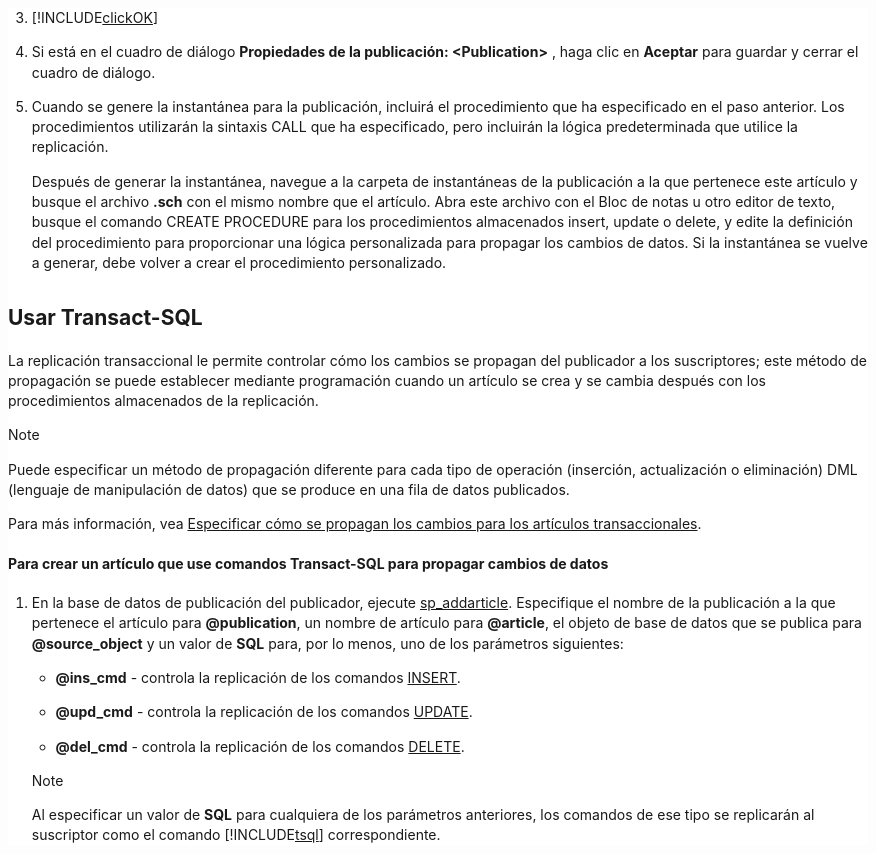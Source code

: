 3.  [!INCLUDE[clickOK](../../../includes/clickok-md.md)]  
  
4.  Si está en el cuadro de diálogo **Propiedades de la publicación: \<Publication>** , haga clic en **Aceptar** para guardar y cerrar el cuadro de diálogo.  
  
5.  Cuando se genere la instantánea para la publicación, incluirá el procedimiento que ha especificado en el paso anterior. Los procedimientos utilizarán la sintaxis CALL que ha especificado, pero incluirán la lógica predeterminada que utilice la replicación.  
  
     Después de generar la instantánea, navegue a la carpeta de instantáneas de la publicación a la que pertenece este artículo y busque el archivo **.sch** con el mismo nombre que el artículo. Abra este archivo con el Bloc de notas u otro editor de texto, busque el comando CREATE PROCEDURE para los procedimientos almacenados insert, update o delete, y edite la definición del procedimiento para proporcionar una lógica personalizada para propagar los cambios de datos. Si la instantánea se vuelve a generar, debe volver a crear el procedimiento personalizado.  
  
##  <a name="using-transact-sql"></a><a name="TsqlProcedure"></a> Usar Transact-SQL  
 La replicación transaccional le permite controlar cómo los cambios se propagan del publicador a los suscriptores; este método de propagación se puede establecer mediante programación cuando un artículo se crea y se cambia después con los procedimientos almacenados de la replicación.  
  
> [!NOTE]  
>  Puede especificar un método de propagación diferente para cada tipo de operación (inserción, actualización o eliminación) DML (lenguaje de manipulación de datos) que se produce en una fila de datos publicados.  
  
 Para más información, vea [Especificar cómo se propagan los cambios para los artículos transaccionales](../../../relational-databases/replication/transactional/transactional-articles-specify-how-changes-are-propagated.md).  
  
#### <a name="to-create-an-article-that-uses-transact-sql-commands-to-propagate-data-changes"></a>Para crear un artículo que use comandos Transact-SQL para propagar cambios de datos  
  
1.  En la base de datos de publicación del publicador, ejecute [sp_addarticle](../../../relational-databases/system-stored-procedures/sp-addarticle-transact-sql.md). Especifique el nombre de la publicación a la que pertenece el artículo para **\@publication**, un nombre de artículo para **\@article**, el objeto de base de datos que se publica para **\@source_object** y un valor de **SQL** para, por lo menos, uno de los parámetros siguientes:  
  
    -   **\@ins_cmd** - controla la replicación de los comandos [INSERT](../../../t-sql/statements/insert-transact-sql.md).  
  
    -   **\@upd_cmd** - controla la replicación de los comandos [UPDATE](../../../t-sql/queries/update-transact-sql.md).  
  
    -   **\@del_cmd** - controla la replicación de los comandos [DELETE](../../../t-sql/statements/delete-transact-sql.md).  
  
    > [!NOTE]  
    >  Al especificar un valor de **SQL** para cualquiera de los parámetros anteriores, los comandos de ese tipo se replicarán al suscriptor como el comando [!INCLUDE[tsql](../../../includes/tsql-md.md)] correspondiente.  
  
